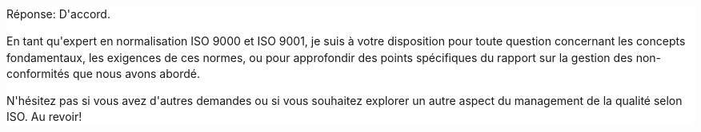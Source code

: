 Réponse: D'accord.

En tant qu'expert en normalisation ISO 9000 et ISO 9001, je suis à votre disposition pour toute question concernant les concepts fondamentaux, les exigences de ces normes, ou pour approfondir des points spécifiques du rapport sur la gestion des non-conformités que nous avons abordé.

N'hésitez pas si vous avez d'autres demandes ou si vous souhaitez explorer un autre aspect du management de la qualité selon ISO.
Au revoir!
